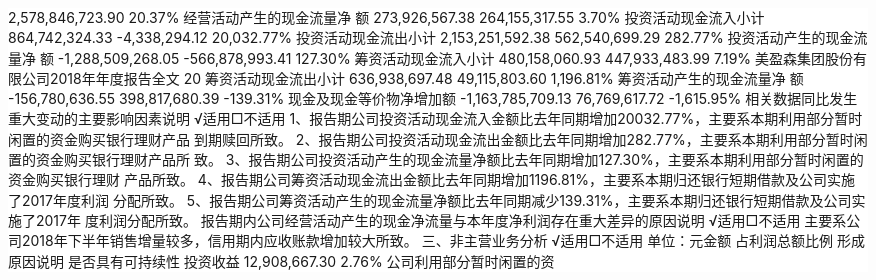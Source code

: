 2,578,846,723.90
20.37%
经营活动产生的现金流量净
额
273,926,567.38
264,155,317.55
3.70%
投资活动现金流入小计
864,742,324.33
-4,338,294.12
20,032.77%
投资活动现金流出小计
2,153,251,592.38
562,540,699.29
282.77%
投资活动产生的现金流量净
额
-1,288,509,268.05
-566,878,993.41
127.30%
筹资活动现金流入小计
480,158,060.93
447,933,483.99
7.19%
美盈森集团股份有限公司2018年年度报告全文
20
筹资活动现金流出小计
636,938,697.48
49,115,803.60
1,196.81%
筹资活动产生的现金流量净
额
-156,780,636.55
398,817,680.39
-139.31%
现金及现金等价物净增加额
-1,163,785,709.13
76,769,617.72
-1,615.95%
相关数据同比发生重大变动的主要影响因素说明
√适用□不适用
1、报告期公司投资活动现金流入金额比去年同期增加20032.77%，主要系本期利用部分暂时闲置的资金购买银行理财产品
到期赎回所致。
2、报告期公司投资活动现金流出金额比去年同期增加282.77%，主要系本期利用部分暂时闲置的资金购买银行理财产品所
致。
3、报告期公司投资活动产生的现金流量净额比去年同期增加127.30%，主要系本期利用部分暂时闲置的资金购买银行理财
产品所致。
4、报告期公司筹资活动现金流出金额比去年同期增加1196.81%，主要系本期归还银行短期借款及公司实施了2017年度利润
分配所致。
5、报告期公司筹资活动产生的现金流量净额比去年同期减少139.31%，主要系本期归还银行短期借款及公司实施了2017年
度利润分配所致。
报告期内公司经营活动产生的现金净流量与本年度净利润存在重大差异的原因说明
√适用□不适用
主要系公司2018年下半年销售增量较多，信用期内应收账款增加较大所致。
三、非主营业务分析
√适用□不适用
单位：元金额
占利润总额比例
形成原因说明
是否具有可持续性
投资收益
12,908,667.30
2.76%
公司利用部分暂时闲置的资
